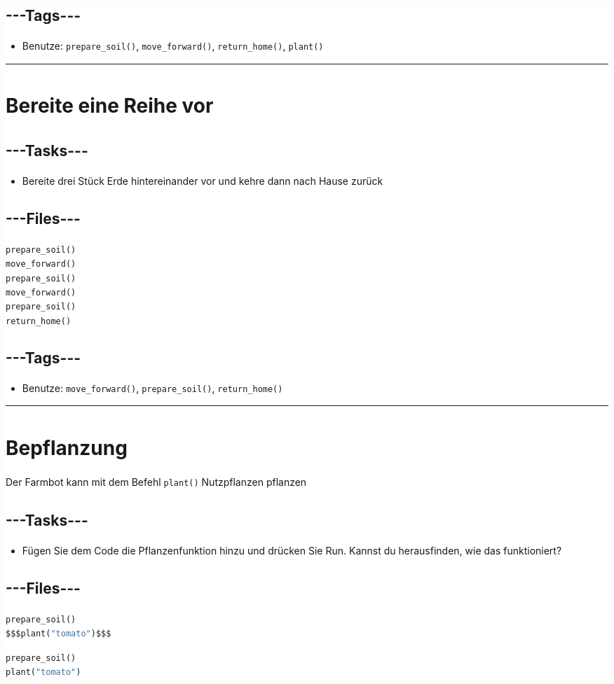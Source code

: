 ## ---Tags---

- Benutze: `prepare_soil()`, `move_forward()`, `return_home()`, `plant()`

---

# Bereite eine Reihe vor

## ---Tasks---

- Bereite drei Stück Erde hintereinander vor und kehre dann nach Hause zurück

## ---Files---

```py title="student.py"
prepare_soil()
move_forward()
prepare_soil()
move_forward()
prepare_soil()
return_home()
```

## ---Tags---

- Benutze: `move_forward()`, `prepare_soil()`, `return_home()`

---

# Bepflanzung

Der Farmbot kann mit dem Befehl `plant()` Nutzpflanzen pflanzen

## ---Tasks---

- Fügen Sie dem Code die Pflanzenfunktion hinzu und drücken Sie Run. Kannst du herausfinden, wie das funktioniert?

## ---Files---

```py title="student.py"
prepare_soil()
$$$plant("tomato")$$$
```

```py title="solution.py"
prepare_soil()
plant("tomato")
```
